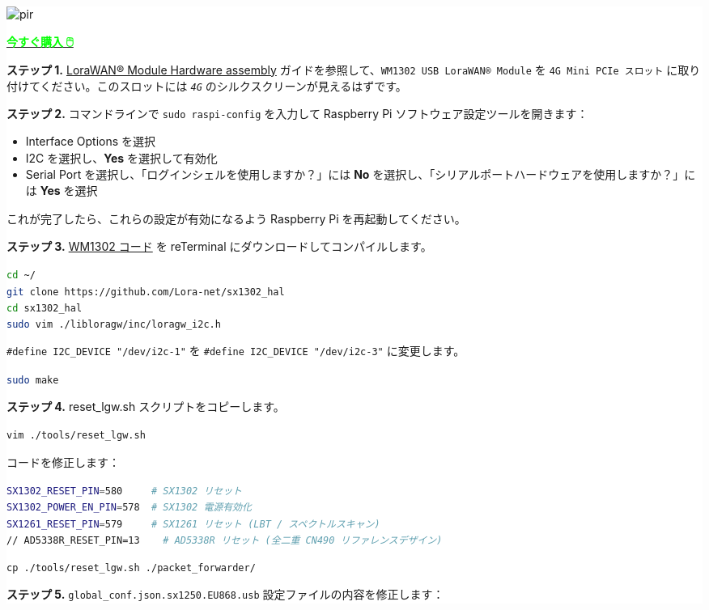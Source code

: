 </TabItem>
<TabItem value="WM1302 USB Module" label="WM1302 USB Module">

<p style={{textAlign: 'center'}}><img src="https://media-cdn.seeedstudio.com/media/catalog/product/cache/bb49d3ec4ee05b6f018e93f896b8a25d/1/-/1-114992991-wio-wm1302-lorawan-gateway-module-_spi_---us915-m---first.jpg" alt="pir" width={300} height="auto" /></p>

<div class="get_one_now_container" style={{textAlign: 'center'}}>
    <a class="get_one_now_item" href="https://www.seeedstudio.com/WM1302-LoRaWAN-Gateway-Module-Without-SX1262-USB-US915-p-5602.html">
            <strong><span><font color={'FFFFFF'} size={"4"}> 今すぐ購入 🖱️</font></span></strong>
    </a>
</div>

**ステップ 1.** [LoraWAN® Module Hardware assembly](/recomputer_r1000_assembly_guide/#assemble-4glorazigbee-module-and-antenna) ガイドを参照して、`WM1302 USB LoraWAN® Module` を `4G Mini PCIe スロット` に取り付けてください。このスロットには *`4G`* のシルクスクリーンが見えるはずです。

**ステップ 2.** コマンドラインで `sudo raspi-config` を入力して Raspberry Pi ソフトウェア設定ツールを開きます：

- Interface Options を選択
- I2C を選択し、**Yes** を選択して有効化
- Serial Port を選択し、「ログインシェルを使用しますか？」には **No** を選択し、「シリアルポートハードウェアを使用しますか？」には **Yes** を選択

これが完了したら、これらの設定が有効になるよう Raspberry Pi を再起動してください。

**ステップ 3.** [WM1302 コード](https://github.com/Lora-net/sx1302_hal) を reTerminal にダウンロードしてコンパイルします。

```sh
cd ~/
git clone https://github.com/Lora-net/sx1302_hal
cd sx1302_hal
sudo vim ./libloragw/inc/loragw_i2c.h
```

`#define I2C_DEVICE "/dev/i2c-1"` を `#define I2C_DEVICE "/dev/i2c-3"` に変更します。

```bash
sudo make
```

**ステップ 4.** reset_lgw.sh スクリプトをコピーします。

```bash
vim ./tools/reset_lgw.sh
```

コードを修正します：

```bash
SX1302_RESET_PIN=580     # SX1302 リセット
SX1302_POWER_EN_PIN=578  # SX1302 電源有効化
SX1261_RESET_PIN=579     # SX1261 リセット (LBT / スペクトルスキャン)
// AD5338R_RESET_PIN=13    # AD5338R リセット (全二重 CN490 リファレンスデザイン)
```

```
cp ./tools/reset_lgw.sh ./packet_forwarder/
```

**ステップ 5.** `global_conf.json.sx1250.EU868.usb` 設定ファイルの内容を修正します：
